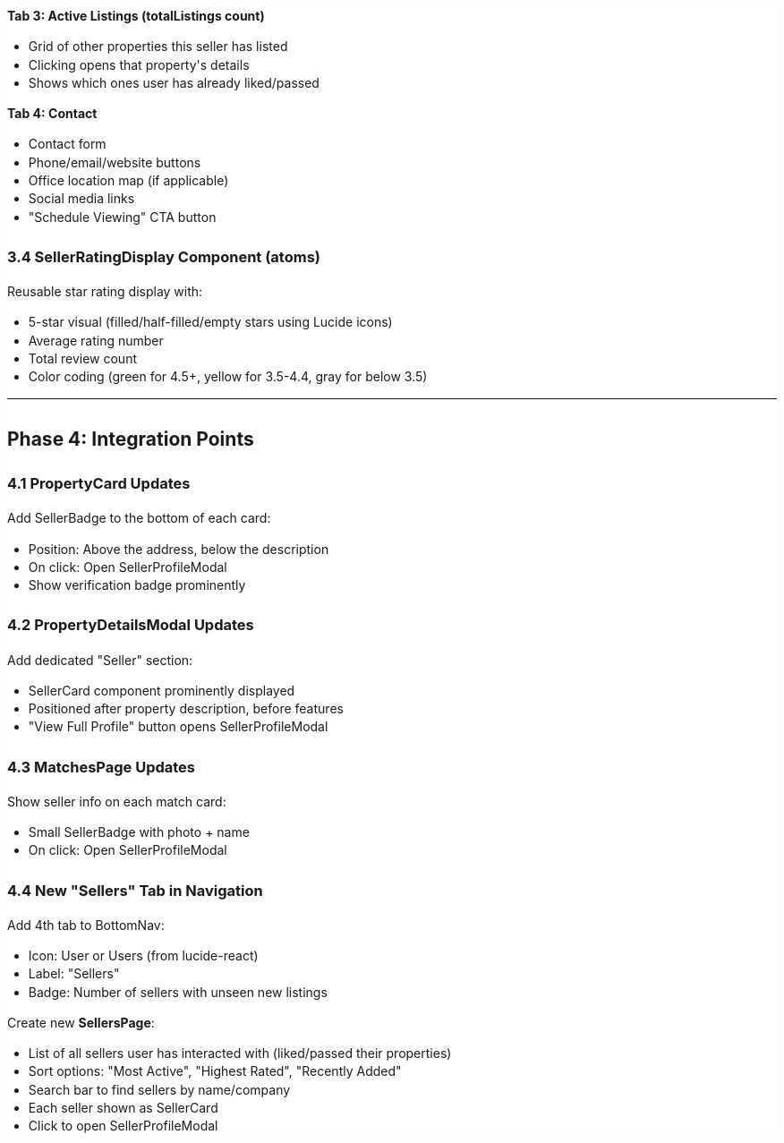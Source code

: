 **Tab 3: Active Listings (totalListings count)**
- Grid of other properties this seller has listed
- Clicking opens that property's details
- Shows which ones user has already liked/passed

**Tab 4: Contact**
- Contact form
- Phone/email/website buttons
- Office location map (if applicable)
- Social media links
- "Schedule Viewing" CTA button

### 3.4 SellerRatingDisplay Component (atoms)
Reusable star rating display with:
- 5-star visual (filled/half-filled/empty stars using Lucide icons)
- Average rating number
- Total review count
- Color coding (green for 4.5+, yellow for 3.5-4.4, gray for below 3.5)

---

## Phase 4: Integration Points

### 4.1 PropertyCard Updates
Add SellerBadge to the bottom of each card:
- Position: Above the address, below the description
- On click: Open SellerProfileModal
- Show verification badge prominently

### 4.2 PropertyDetailsModal Updates
Add dedicated "Seller" section:
- SellerCard component prominently displayed
- Positioned after property description, before features
- "View Full Profile" button opens SellerProfileModal

### 4.3 MatchesPage Updates
Show seller info on each match card:
- Small SellerBadge with photo + name
- On click: Open SellerProfileModal

### 4.4 New "Sellers" Tab in Navigation
Add 4th tab to BottomNav:
- Icon: User or Users (from lucide-react)
- Label: "Sellers"
- Badge: Number of sellers with unseen new listings

Create new **SellersPage**:
- List of all sellers user has interacted with (liked/passed their properties)
- Sort options: "Most Active", "Highest Rated", "Recently Added"
- Search bar to find sellers by name/company
- Each seller shown as SellerCard
- Click to open SellerProfileModal
